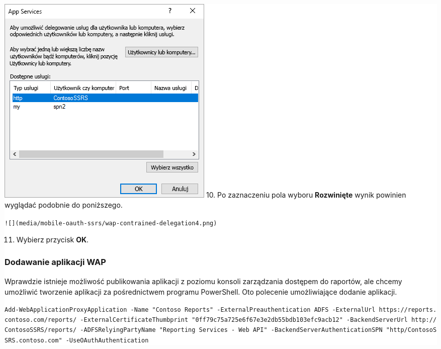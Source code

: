    ![](media/mobile-oauth-ssrs/wap-contrained-delegation3.png)
10. Po zaznaczeniu pola wyboru **Rozwinięte** wynik powinien wyglądać podobnie do poniższego.
    
    ![](media/mobile-oauth-ssrs/wap-contrained-delegation4.png)
11. Wybierz przycisk **OK**.

### <a name="add-wap-application"></a>Dodawanie aplikacji WAP
Wprawdzie istnieje możliwość publikowania aplikacji z poziomu konsoli zarządzania dostępem do raportów, ale chcemy umożliwić tworzenie aplikacji za pośrednictwem programu PowerShell. Oto polecenie umożliwiające dodanie aplikacji.

```
Add-WebApplicationProxyApplication -Name "Contoso Reports" -ExternalPreauthentication ADFS -ExternalUrl https://reports.contoso.com/reports/ -ExternalCertificateThumbprint "0ff79c75a725e6f67e3e2db55bdb103efc9acb12" -BackendServerUrl http://ContosoSSRS/reports/ -ADFSRelyingPartyName "Reporting Services - Web API" -BackendServerAuthenticationSPN "http/ContosoSSRS.contoso.com" -UseOAuthAuthentication
```
